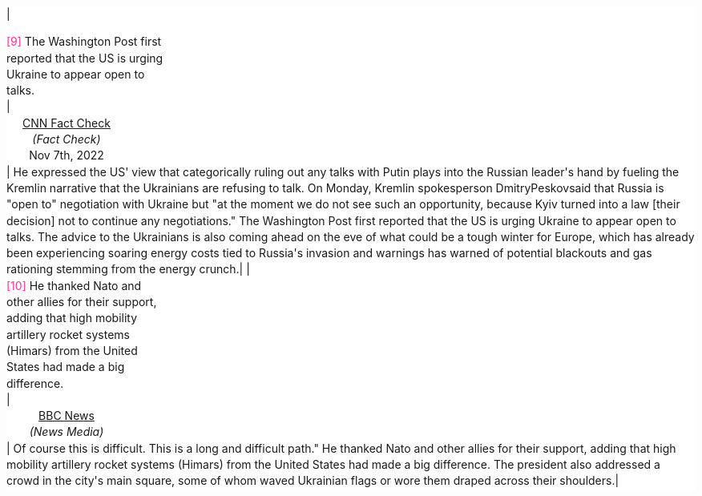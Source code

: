 |<div style="max-width: 200px;"><span class="anchor" id="9"></span><font  color=#FF3399>[9]</font> The Washington Post first reported that the US is urging Ukraine to appear open to talks.</div>|<div style="display: flex; justify-content: center; max-width: 150px; align-items: center; flex-direction: column;"><a href="https://www.allsides.com/news-source/facts-first-cnn-media-bias" target="_blank"><ClientOnly><BiasChart bias="Left" /></ClientOnly></a><div><a href="https://www.cnn.com/europe/live-news/russia-ukraine-war-news-11-07-22/h_6c2ff3cbaca796c6dd4b513173d51648" target="_blank">CNN Fact Check</a></div><div>*(Fact Check)*</div><div>Nov 7th, 2022</div></div>| He expressed the US' view that categorically ruling out any talks with Putin plays into the Russian leader's hand by fueling the Kremlin narrative that the Ukrainians are refusing to talk. On Monday, Kremlin spokesperson DmitryPeskovsaid that Russia is "open to" negotiation with Ukraine but "at the moment we do not see such an opportunity, because Kyiv turned into a law [their decision] not to continue any negotiations." The Washington Post first reported that the US is urging Ukraine to appear open to talks. The advice to the Ukrainians is also coming ahead on the eve of what could be a tough winter for Europe, which has already been experiencing soaring energy costs tied to Russia's invasion and warnings has warned of potential blackouts and gas rationing stemming from the energy crunch.|
|<div style="max-width: 200px;"><span class="anchor" id="10"></span><font  color=#FF3399>[10]</font> He thanked Nato and other allies for their support, adding that high mobility artillery rocket systems (Himars) from the United States had made a big difference.</div>|<div style="display: flex; justify-content: center; max-width: 150px; align-items: center; flex-direction: column;"><a href="https://www.allsides.com/news-source/bbc-news-media-bias" target="_blank"><ClientOnly><BiasChart bias="Center" /></ClientOnly></a><div><a href="https://www.bbc.com/news/world-europe-63621426" target="_blank">BBC News</a></div><div>*(News Media)*</div><div></div></div>| Of course this is difficult. This is a long and difficult path." He thanked Nato and other allies for their support, adding that high mobility artillery rocket systems (Himars) from the United States had made a big difference. The president also addressed a crowd in the city's main square, some of whom waved Ukrainian flags or wore them draped across their shoulders.|
